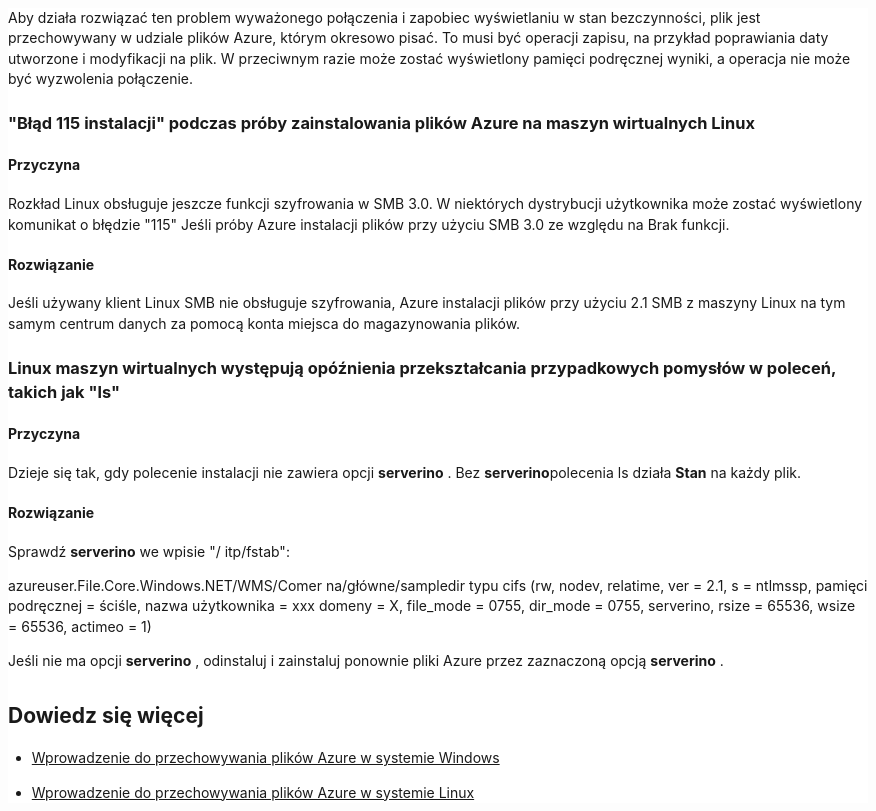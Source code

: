 Aby działa rozwiązać ten problem wyważonego połączenia i zapobiec wyświetlaniu w stan bezczynności, plik jest przechowywany w udziale plików Azure, którym okresowo pisać. To musi być operacji zapisu, na przykład poprawiania daty utworzone i modyfikacji na plik. W przeciwnym razie może zostać wyświetlony pamięci podręcznej wyniki, a operacja nie może być wyzwolenia połączenie.

<a id="error15"></a>
### <a name="mount-error-115-when-you-try-to-mount-azure-files-on-the-linux-vm"></a>"Błąd 115 instalacji" podczas próby zainstalowania plików Azure na maszyn wirtualnych Linux

#### <a name="cause"></a>Przyczyna

Rozkład Linux obsługuje jeszcze funkcji szyfrowania w SMB 3.0. W niektórych dystrybucji użytkownika może zostać wyświetlony komunikat o błędzie "115" Jeśli próby Azure instalacji plików przy użyciu SMB 3.0 ze względu na Brak funkcji.

#### <a name="solution"></a>Rozwiązanie

Jeśli używany klient Linux SMB nie obsługuje szyfrowania, Azure instalacji plików przy użyciu 2.1 SMB z maszyny Linux na tym samym centrum danych za pomocą konta miejsca do magazynowania plików.

<a id="delayproblem"></a>
### <a name="linux-vm-experiencing-random-delays-in-commands-like-ls"></a>Linux maszyn wirtualnych występują opóźnienia przekształcania przypadkowych pomysłów w poleceń, takich jak "ls"

#### <a name="cause"></a>Przyczyna

Dzieje się tak, gdy polecenie instalacji nie zawiera opcji **serverino** . Bez **serverino**polecenia ls działa **Stan** na każdy plik.

#### <a name="solution"></a>Rozwiązanie

Sprawdź **serverino** we wpisie "/ itp/fstab":

azureuser.File.Core.Windows.NET/WMS/Comer na/główne/sampledir typu cifs (rw, nodev, relatime, ver = 2.1, s = ntlmssp, pamięci podręcznej = ściśle, nazwa użytkownika = xxx domeny = X, file_mode = 0755, dir_mode = 0755, serverino, rsize = 65536, wsize = 65536, actimeo = 1)

Jeśli nie ma opcji **serverino** , odinstaluj i zainstaluj ponownie pliki Azure przez zaznaczoną opcją **serverino** .

## <a name="learn-more"></a>Dowiedz się więcej

- [Wprowadzenie do przechowywania plików Azure w systemie Windows](storage-dotnet-how-to-use-files.md)

- [Wprowadzenie do przechowywania plików Azure w systemie Linux](storage-how-to-use-files-linux.md)
